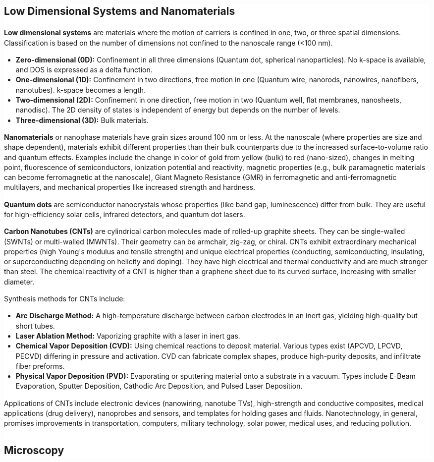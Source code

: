 ## Low Dimensional Systems and Nanomaterials

**Low dimensional systems** are materials where the motion of carriers is confined in one, two, or three spatial dimensions. Classification is based on the number of dimensions not confined to the nanoscale range (<100 nm).
*   **Zero-dimensional (0D):** Confinement in all three dimensions (Quantum dot, spherical nanoparticles). No k-space is available, and DOS is expressed as a delta function.
*   **One-dimensional (1D):** Confinement in two directions, free motion in one (Quantum wire, nanorods, nanowires, nanofibers, nanotubes). k-space becomes a length.
*   **Two-dimensional (2D):** Confinement in one direction, free motion in two (Quantum well, flat membranes, nanosheets, nanodisc). The 2D density of states is independent of energy but depends on the number of levels.
*   **Three-dimensional (3D):** Bulk materials.

**Nanomaterials** or nanophase materials have grain sizes around 100 nm or less. At the nanoscale (where properties are size and shape dependent), materials exhibit different properties than their bulk counterparts due to the increased surface-to-volume ratio and quantum effects. Examples include the change in color of gold from yellow (bulk) to red (nano-sized), changes in melting point, fluorescence of semiconductors, ionization potential and reactivity, magnetic properties (e.g., bulk paramagnetic materials can become ferromagnetic at the nanoscale), Giant Magneto Resistance (GMR) in ferromagnetic and anti-ferromagnetic multilayers, and mechanical properties like increased strength and hardness.

**Quantum dots** are semiconductor nanocrystals whose properties (like band gap, luminescence) differ from bulk. They are useful for high-efficiency solar cells, infrared detectors, and quantum dot lasers.

**Carbon Nanotubes (CNTs)** are cylindrical carbon molecules made of rolled-up graphite sheets. They can be single-walled (SWNTs) or multi-walled (MWNTs). Their geometry can be armchair, zig-zag, or chiral. CNTs exhibit extraordinary mechanical properties (high Young's modulus and tensile strength) and unique electrical properties (conducting, semiconducting, insulating, or superconducting depending on helicity and doping). They have high electrical and thermal conductivity and are much stronger than steel. The chemical reactivity of a CNT is higher than a graphene sheet due to its curved surface, increasing with smaller diameter.

Synthesis methods for CNTs include:
*   **Arc Discharge Method:** A high-temperature discharge between carbon electrodes in an inert gas, yielding high-quality but short tubes.
*   **Laser Ablation Method:** Vaporizing graphite with a laser in inert gas.
*   **Chemical Vapor Deposition (CVD):** Using chemical reactions to deposit material. Various types exist (APCVD, LPCVD, PECVD) differing in pressure and activation. CVD can fabricate complex shapes, produce high-purity deposits, and infiltrate fiber preforms.
*   **Physical Vapor Deposition (PVD):** Evaporating or sputtering material onto a substrate in a vacuum. Types include E-Beam Evaporation, Sputter Deposition, Cathodic Arc Deposition, and Pulsed Laser Deposition.

Applications of CNTs include electronic devices (nanowiring, nanotube TVs), high-strength and conductive composites, medical applications (drug delivery), nanoprobes and sensors, and templates for holding gases and fluids. Nanotechnology, in general, promises improvements in transportation, computers, military technology, solar power, medical uses, and reducing pollution.

## Microscopy
